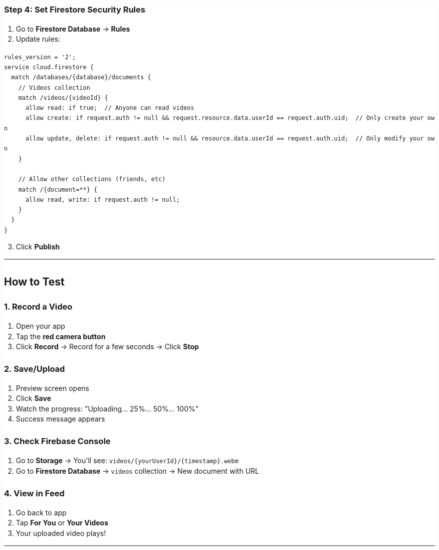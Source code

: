 ### Step 4: Set Firestore Security Rules

1. Go to **Firestore Database** → **Rules**
2. Update rules:

```
rules_version = '2';
service cloud.firestore {
  match /databases/{database}/documents {
    // Videos collection
    match /videos/{videoId} {
      allow read: if true;  // Anyone can read videos
      allow create: if request.auth != null && request.resource.data.userId == request.auth.uid;  // Only create your own
      allow update, delete: if request.auth != null && resource.data.userId == request.auth.uid;  // Only modify your own
    }
    
    // Allow other collections (friends, etc)
    match /{document=**} {
      allow read, write: if request.auth != null;
    }
  }
}
```

3. Click **Publish**

---

## How to Test

### 1. Record a Video
1. Open your app
2. Tap the **red camera button**
3. Click **Record** → Record for a few seconds → Click **Stop**

### 2. Save/Upload
1. Preview screen opens
2. Click **Save**
3. Watch the progress: "Uploading... 25%... 50%... 100%"
4. Success message appears

### 3. Check Firebase Console
1. Go to **Storage** → You'll see: `videos/{yourUserId}/{timestamp}.webm`
2. Go to **Firestore Database** → `videos` collection → New document with URL

### 4. View in Feed
1. Go back to app
2. Tap **For You** or **Your Videos**
3. Your uploaded video plays!

---